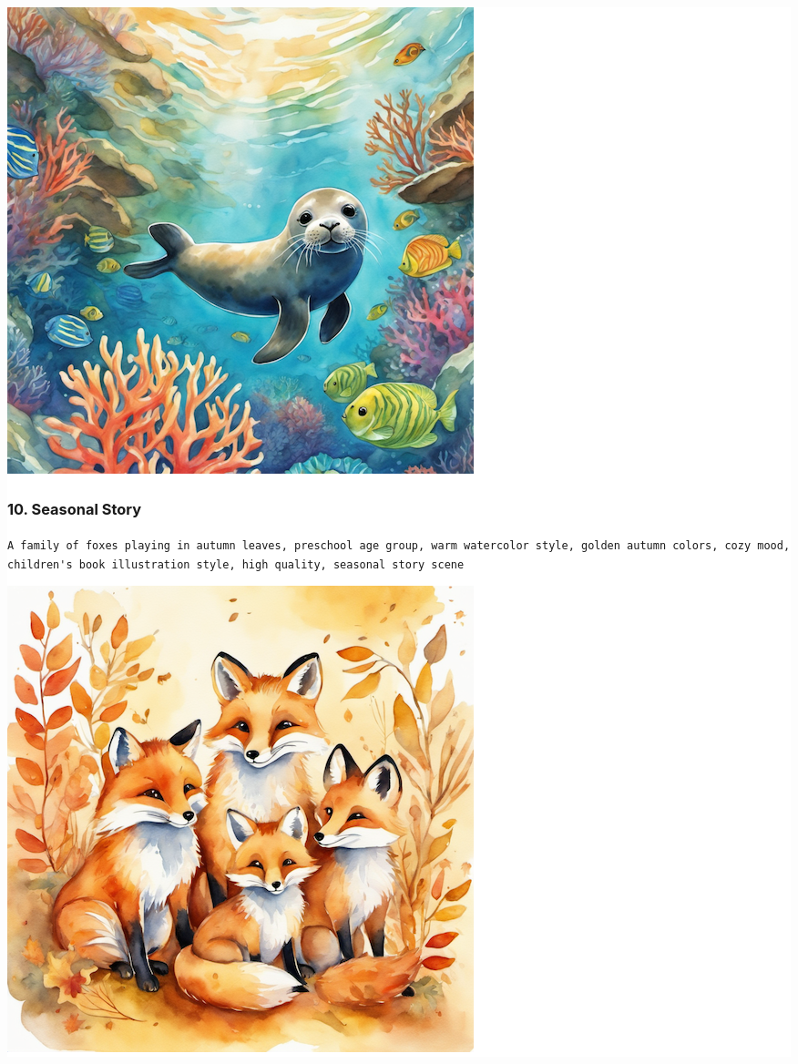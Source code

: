 ![image](assets/ocean_adventure.png)

### 10. Seasonal Story

```text
A family of foxes playing in autumn leaves, preschool age group, warm watercolor style, golden autumn colors, cozy mood, children's book illustration style, high quality, seasonal story scene
```

![image](assets/seasonal_story.png)
